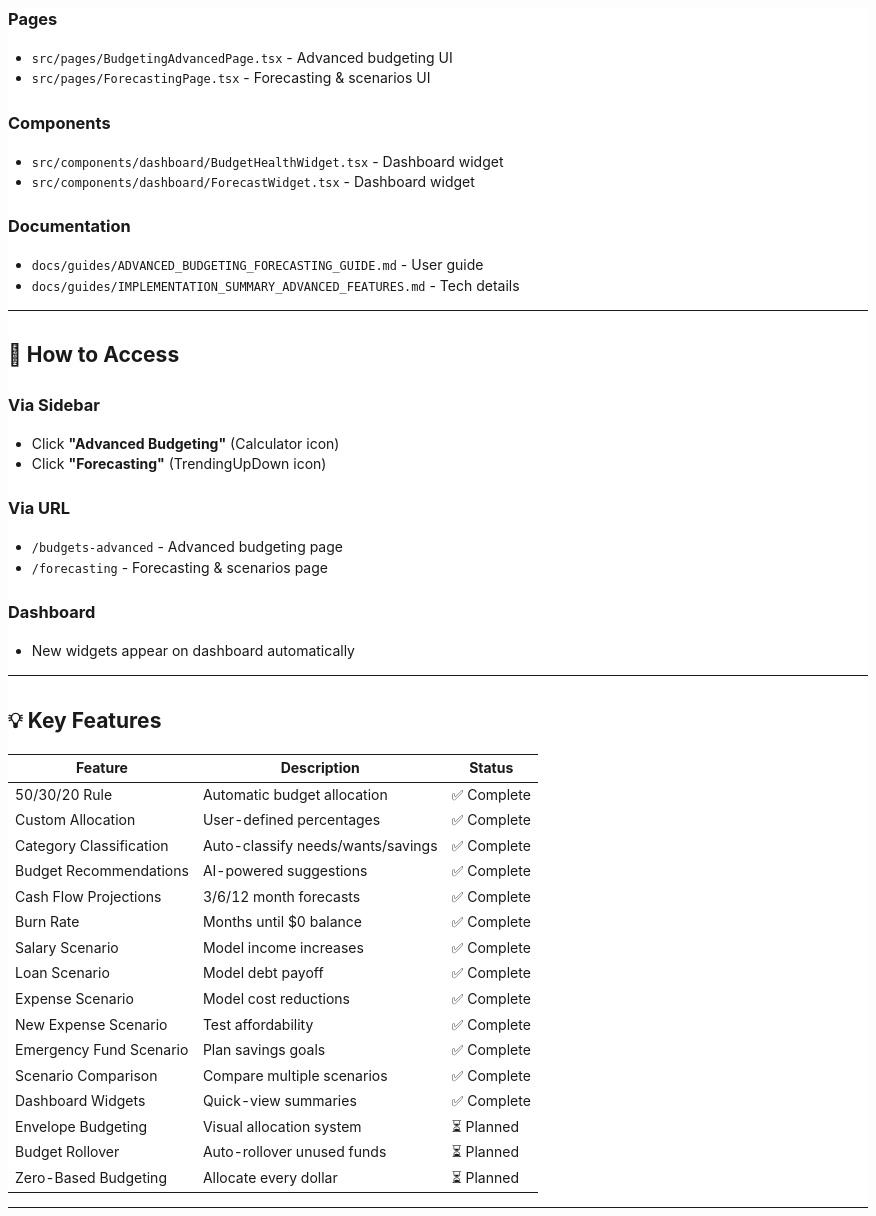 ### Pages
- `src/pages/BudgetingAdvancedPage.tsx` - Advanced budgeting UI
- `src/pages/ForecastingPage.tsx` - Forecasting & scenarios UI

### Components
- `src/components/dashboard/BudgetHealthWidget.tsx` - Dashboard widget
- `src/components/dashboard/ForecastWidget.tsx` - Dashboard widget

### Documentation
- `docs/guides/ADVANCED_BUDGETING_FORECASTING_GUIDE.md` - User guide
- `docs/guides/IMPLEMENTATION_SUMMARY_ADVANCED_FEATURES.md` - Tech details

---

## 🚀 How to Access

### Via Sidebar
- Click **"Advanced Budgeting"** (Calculator icon)
- Click **"Forecasting"** (TrendingUpDown icon)

### Via URL
- `/budgets-advanced` - Advanced budgeting page
- `/forecasting` - Forecasting & scenarios page

### Dashboard
- New widgets appear on dashboard automatically

---

## 💡 Key Features

| Feature | Description | Status |
|---------|-------------|--------|
| 50/30/20 Rule | Automatic budget allocation | ✅ Complete |
| Custom Allocation | User-defined percentages | ✅ Complete |
| Category Classification | Auto-classify needs/wants/savings | ✅ Complete |
| Budget Recommendations | AI-powered suggestions | ✅ Complete |
| Cash Flow Projections | 3/6/12 month forecasts | ✅ Complete |
| Burn Rate | Months until $0 balance | ✅ Complete |
| Salary Scenario | Model income increases | ✅ Complete |
| Loan Scenario | Model debt payoff | ✅ Complete |
| Expense Scenario | Model cost reductions | ✅ Complete |
| New Expense Scenario | Test affordability | ✅ Complete |
| Emergency Fund Scenario | Plan savings goals | ✅ Complete |
| Scenario Comparison | Compare multiple scenarios | ✅ Complete |
| Dashboard Widgets | Quick-view summaries | ✅ Complete |
| Envelope Budgeting | Visual allocation system | ⏳ Planned |
| Budget Rollover | Auto-rollover unused funds | ⏳ Planned |
| Zero-Based Budgeting | Allocate every dollar | ⏳ Planned |

---